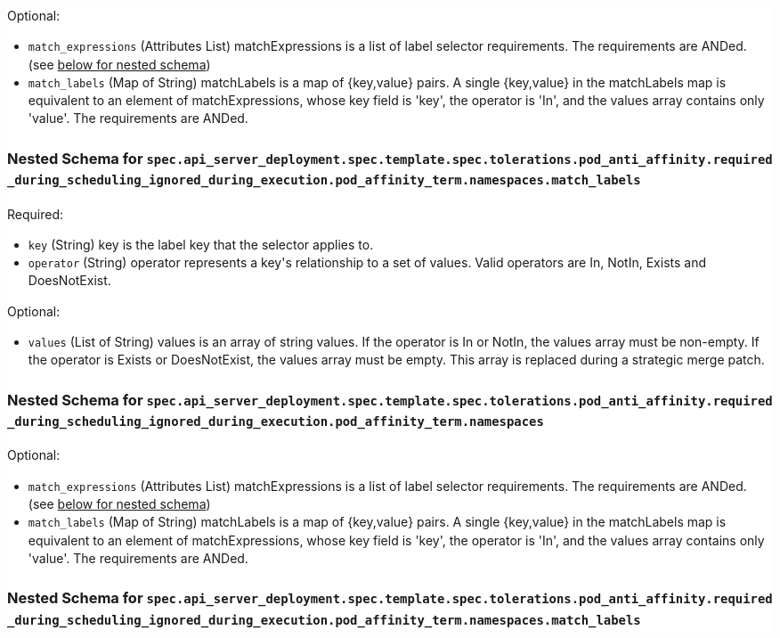 Optional:

- `match_expressions` (Attributes List) matchExpressions is a list of label selector requirements. The requirements are ANDed. (see [below for nested schema](#nestedatt--spec--api_server_deployment--spec--template--spec--tolerations--pod_anti_affinity--required_during_scheduling_ignored_during_execution--pod_affinity_term--namespaces--match_expressions))
- `match_labels` (Map of String) matchLabels is a map of {key,value} pairs. A single {key,value} in the matchLabels map is equivalent to an element of matchExpressions, whose key field is 'key', the operator is 'In', and the values array contains only 'value'. The requirements are ANDed.

<a id="nestedatt--spec--api_server_deployment--spec--template--spec--tolerations--pod_anti_affinity--required_during_scheduling_ignored_during_execution--pod_affinity_term--namespaces--match_expressions"></a>
### Nested Schema for `spec.api_server_deployment.spec.template.spec.tolerations.pod_anti_affinity.required_during_scheduling_ignored_during_execution.pod_affinity_term.namespaces.match_labels`

Required:

- `key` (String) key is the label key that the selector applies to.
- `operator` (String) operator represents a key's relationship to a set of values. Valid operators are In, NotIn, Exists and DoesNotExist.

Optional:

- `values` (List of String) values is an array of string values. If the operator is In or NotIn, the values array must be non-empty. If the operator is Exists or DoesNotExist, the values array must be empty. This array is replaced during a strategic merge patch.



<a id="nestedatt--spec--api_server_deployment--spec--template--spec--tolerations--pod_anti_affinity--required_during_scheduling_ignored_during_execution--pod_affinity_term--namespace_selector"></a>
### Nested Schema for `spec.api_server_deployment.spec.template.spec.tolerations.pod_anti_affinity.required_during_scheduling_ignored_during_execution.pod_affinity_term.namespaces`

Optional:

- `match_expressions` (Attributes List) matchExpressions is a list of label selector requirements. The requirements are ANDed. (see [below for nested schema](#nestedatt--spec--api_server_deployment--spec--template--spec--tolerations--pod_anti_affinity--required_during_scheduling_ignored_during_execution--pod_affinity_term--namespaces--match_expressions))
- `match_labels` (Map of String) matchLabels is a map of {key,value} pairs. A single {key,value} in the matchLabels map is equivalent to an element of matchExpressions, whose key field is 'key', the operator is 'In', and the values array contains only 'value'. The requirements are ANDed.

<a id="nestedatt--spec--api_server_deployment--spec--template--spec--tolerations--pod_anti_affinity--required_during_scheduling_ignored_during_execution--pod_affinity_term--namespaces--match_expressions"></a>
### Nested Schema for `spec.api_server_deployment.spec.template.spec.tolerations.pod_anti_affinity.required_during_scheduling_ignored_during_execution.pod_affinity_term.namespaces.match_labels`
